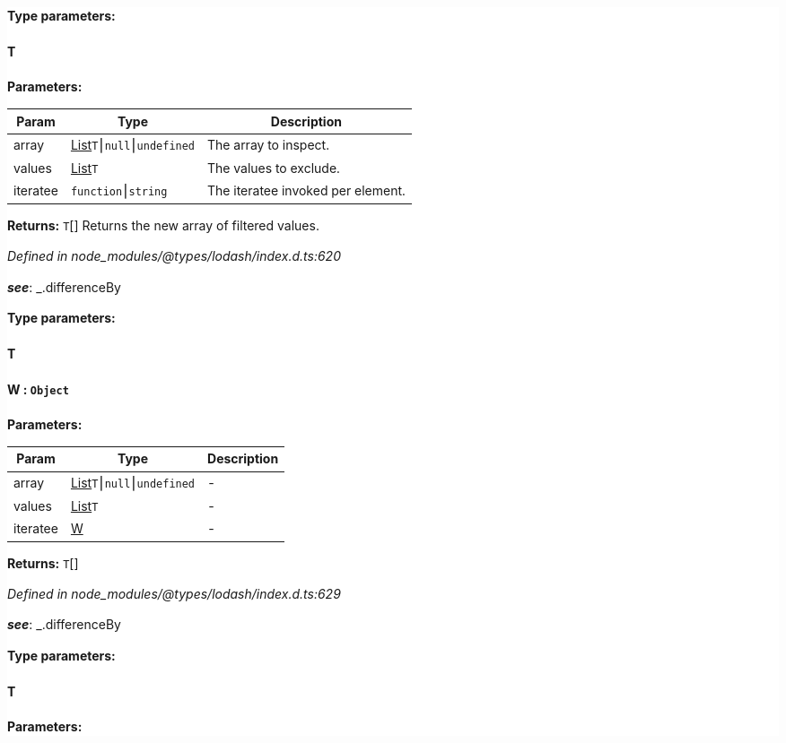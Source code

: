 
**Type parameters:**

#### T 
**Parameters:**

| Param | Type | Description |
| ------ | ------ | ------ |
| array | [List](../modules/_node_modules__types_lodash_index_d_._.md#list)`T`⎮`null`⎮`undefined`   |  The array to inspect. |
| values | [List](../modules/_node_modules__types_lodash_index_d_._.md#list)`T`   |  The values to exclude. |
| iteratee | `function`⎮`string`   |  The iteratee invoked per element. |





**Returns:** `T`[]
Returns the new array of filtered values.




*Defined in node_modules/@types/lodash/index.d.ts:620*


*__see__*: _.differenceBy



**Type parameters:**

#### T 
#### W :  `Object`
**Parameters:**

| Param | Type | Description |
| ------ | ------ | ------ |
| array | [List](../modules/_node_modules__types_lodash_index_d_._.md#list)`T`⎮`null`⎮`undefined`   |  - |
| values | [List](../modules/_node_modules__types_lodash_index_d_._.md#list)`T`   |  - |
| iteratee | [W]()   |  - |





**Returns:** `T`[]



*Defined in node_modules/@types/lodash/index.d.ts:629*


*__see__*: _.differenceBy



**Type parameters:**

#### T 
**Parameters:**
